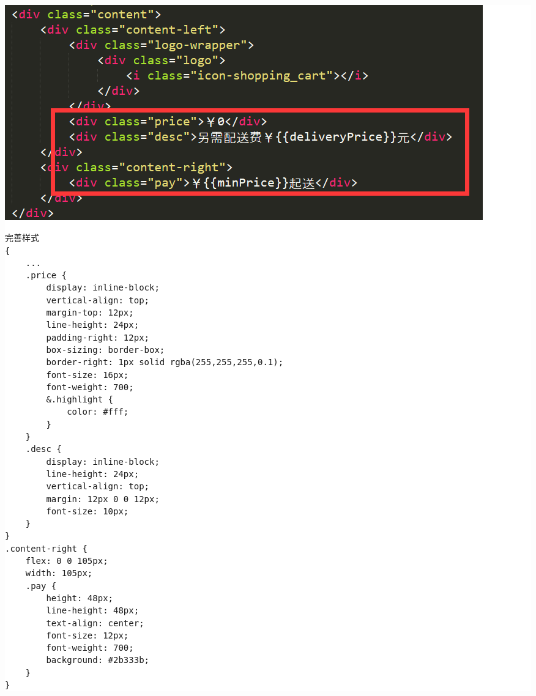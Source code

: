 <p><img src="https://github.com/zhanghoo/eleme/blob/master/Screenshots/20171017014.png" alt="填入数据"></p>
<pre>
完善样式
{
	...
	.price {
		display: inline-block;
		vertical-align: top;
		margin-top: 12px;
		line-height: 24px;
		padding-right: 12px;
		box-sizing: border-box;
		border-right: 1px solid rgba(255,255,255,0.1);
		font-size: 16px;
		font-weight: 700;
		&.highlight {
			color: #fff;
		}
	}
	.desc {
		display: inline-block;
		line-height: 24px;
		vertical-align: top;
		margin: 12px 0 0 12px;
		font-size: 10px;
	}
}
.content-right {
	flex: 0 0 105px;
	width: 105px;
	.pay {
		height: 48px;
		line-height: 48px;
		text-align: center;
		font-size: 12px;
		font-weight: 700;
		background: #2b333b;
	}
}
</pre>